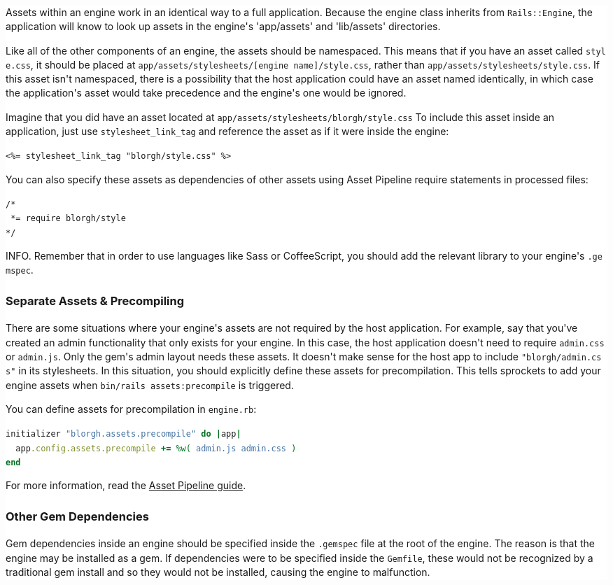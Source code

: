 Assets within an engine work in an identical way to a full application. Because
the engine class inherits from `Rails::Engine`, the application will know to
look up assets in the engine's 'app/assets' and 'lib/assets' directories.

Like all of the other components of an engine, the assets should be namespaced.
This means that if you have an asset called `style.css`, it should be placed at
`app/assets/stylesheets/[engine name]/style.css`, rather than
`app/assets/stylesheets/style.css`. If this asset isn't namespaced, there is a
possibility that the host application could have an asset named identically, in
which case the application's asset would take precedence and the engine's one
would be ignored.

Imagine that you did have an asset located at
`app/assets/stylesheets/blorgh/style.css` To include this asset inside an
application, just use `stylesheet_link_tag` and reference the asset as if it
were inside the engine:

```erb
<%= stylesheet_link_tag "blorgh/style.css" %>
```

You can also specify these assets as dependencies of other assets using Asset
Pipeline require statements in processed files:

```
/*
 *= require blorgh/style
*/
```

INFO. Remember that in order to use languages like Sass or CoffeeScript, you
should add the relevant library to your engine's `.gemspec`.

### Separate Assets & Precompiling

There are some situations where your engine's assets are not required by the
host application. For example, say that you've created an admin functionality
that only exists for your engine. In this case, the host application doesn't
need to require `admin.css` or `admin.js`. Only the gem's admin layout needs
these assets. It doesn't make sense for the host app to include
`"blorgh/admin.css"` in its stylesheets. In this situation, you should
explicitly define these assets for precompilation.  This tells sprockets to add
your engine assets when `bin/rails assets:precompile` is triggered.

You can define assets for precompilation in `engine.rb`:

```ruby
initializer "blorgh.assets.precompile" do |app|
  app.config.assets.precompile += %w( admin.js admin.css )
end
```

For more information, read the [Asset Pipeline guide](asset_pipeline.html).

### Other Gem Dependencies

Gem dependencies inside an engine should be specified inside the `.gemspec` file
at the root of the engine. The reason is that the engine may be installed as a
gem. If dependencies were to be specified inside the `Gemfile`, these would not
be recognized by a traditional gem install and so they would not be installed,
causing the engine to malfunction.
